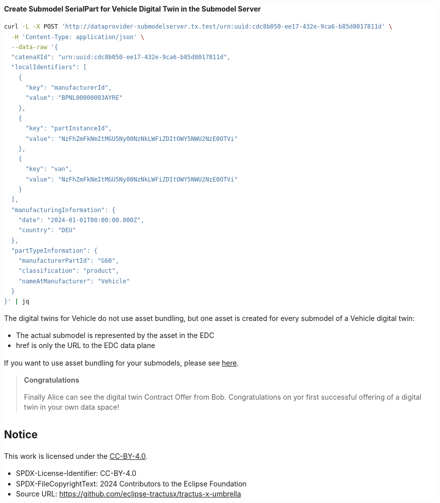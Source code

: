 **Create Submodel SerialPart for Vehicle Digital Twin in the Submodel Server**

```bash
curl -L -X POST 'http://dataprovider-submodelserver.tx.test/urn:uuid:cdc8b050-ee17-432e-9ca6-b85d8017811d' \
  -H 'Content-Type: application/json' \
  --data-raw '{
  "catenaXId": "urn:uuid:cdc8b050-ee17-432e-9ca6-b85d8017811d",
  "localIdentifiers": [
    {
      "key": "manufacturerId",
      "value": "BPNL00000003AYRE"
    },
    {
      "key": "partInstanceId",
      "value": "NzFhZmFkNmItMGU5Ny00NzNkLWFiZDItOWY5NWU2NzE0OTVi"
    },
    {
      "key": "van",
      "value": "NzFhZmFkNmItMGU5Ny00NzNkLWFiZDItOWY5NWU2NzE0OTVi"
    }
  ],
  "manufacturingInformation": {
    "date": "2024-01-01T00:00:00.000Z",
    "country": "DEU"
  },
  "partTypeInformation": {
    "manufacturerPartId": "G60",
    "classification": "product",
    "nameAtManufacturer": "Vehicle"
  }
}' | jq
```

The digital twins for Vehicle do not use asset bundling, but one asset is created for every submodel of a Vehicle digital twin:

* The actual submodel is represented by the asset in the EDC
* href is only the URL to the EDC data plane

If you want to use asset bundling for your submodels, please see [here](https://eclipse-tractusx.github.io/docs-kits/kits/industry-core-kit/software-development-view/digital-twins#option-2-connector-asset-structure-on-catalog-part-level).


> **Congratulations**
> 
> Finally Alice can see the digital twin Contract Offer from Bob. Congratulations on yor first successful offering of a digital twin in your own data space!

## Notice

This work is licensed under the [CC-BY-4.0](https://creativecommons.org/licenses/by/4.0/legalcode).

* SPDX-License-Identifier: CC-BY-4.0
* SPDX-FileCopyrightText: 2024 Contributors to the Eclipse Foundation
* Source URL: <https://github.com/eclipse-tractusx/tractus-x-umbrella>
